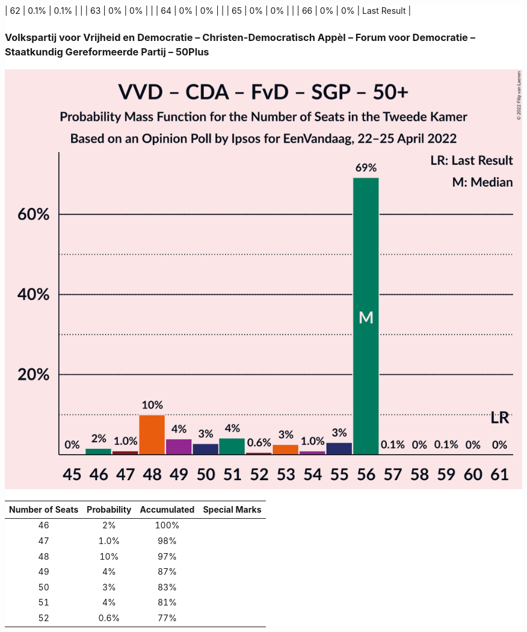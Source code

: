 | 62 | 0.1% | 0.1% |  |
| 63 | 0% | 0% |  |
| 64 | 0% | 0% |  |
| 65 | 0% | 0% |  |
| 66 | 0% | 0% | Last Result |

### Volkspartij voor Vrijheid en Democratie – Christen-Democratisch Appèl – Forum voor Democratie – Staatkundig Gereformeerde Partij – 50Plus

![Graph with seats probability mass function not yet produced](2022-04-25-Ipsos-coalitions-seats-pmf-vvd–cda–fvd–sgp–50.png "Seats Probability Mass Function")

| Number of Seats | Probability | Accumulated | Special Marks |
|:---------------:|:-----------:|:-----------:|:-------------:|
| 46 | 2% | 100% |  |
| 47 | 1.0% | 98% |  |
| 48 | 10% | 97% |  |
| 49 | 4% | 87% |  |
| 50 | 3% | 83% |  |
| 51 | 4% | 81% |  |
| 52 | 0.6% | 77% |  |
